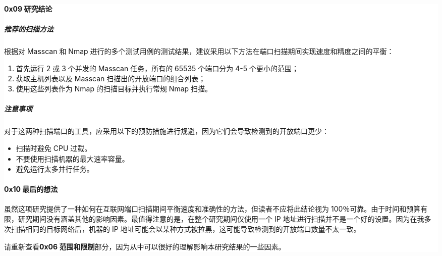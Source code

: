 #### 0x09 研究结论

##### 推荐的扫描方法

根据对 Masscan 和 Nmap 进行的多个测试用例的测试结果，建议采用以下方法在端口扫描期间实现速度和精度之间的平衡：

1.  首先运行 2 或 3 个并发的 Masscan 任务，所有的 65535 个端口分为 4-5 个更小的范围；
2.  获取主机列表以及 Masscan 扫描出的开放端口的组合列表；
3.  使用这些列表作为 Nmap 的扫描目标并执行常规 Nmap 扫描。

##### 注意事项

对于这两种扫描端口的工具，应采用以下的预防措施进行规避，因为它们会导致检测到的开放端口更少：

-   扫描时避免 CPU 过载。
-   不要使用扫描机器的最大速率容量。
-   避免运行太多并行任务。

#### 0x10 最后的想法

虽然这项研究提供了一种如何在互联网端口扫描期间平衡速度和准确性的方法，但读者不应将此结论视为 100％可靠。由于时间和预算有限，研究期间没有涵盖其他的影响因素。最值得注意的是，在整个研究期间仅使用一个 IP 地址进行扫描并不是一个好的设置。因为在我多次扫描相同的目标网络后，机器的 IP 地址可能会以某种方式被拉黑，这可能导致检测到的开放端口数量不太一致。

请重新查看**0x06 范围和限制**部分，因为从中可以很好的理解影响本研究结果的一些因素。

